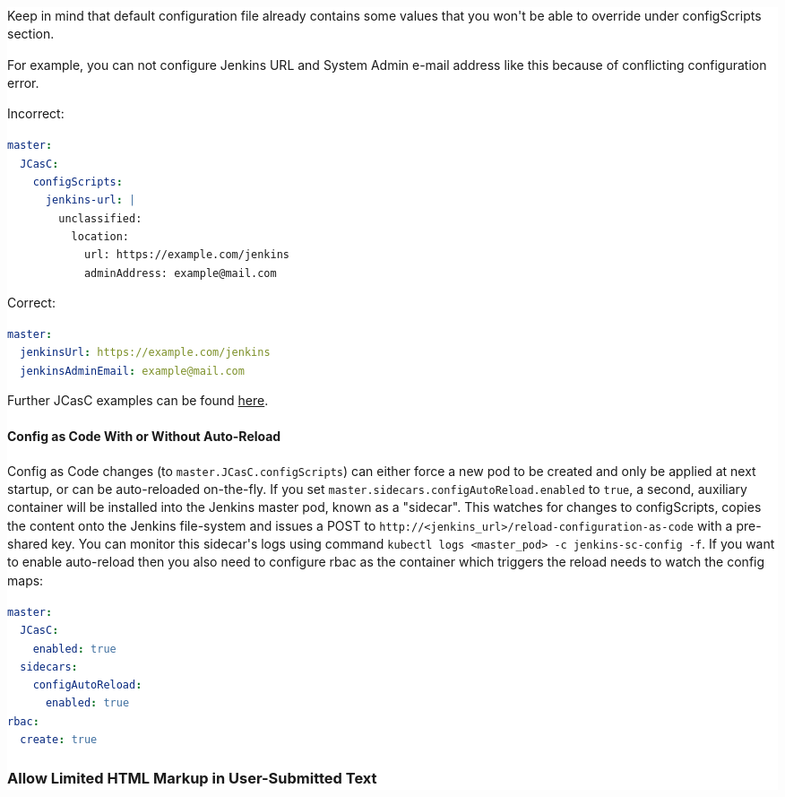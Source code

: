 Keep in mind that default configuration file already contains some values that you won't be able to override under configScripts section.

For example, you can not configure Jenkins URL and System Admin e-mail address like this because of conflicting configuration error.

Incorrect:

```yaml
master:
  JCasC:
    configScripts:
      jenkins-url: |
        unclassified:
          location:
            url: https://example.com/jenkins
            adminAddress: example@mail.com
```

Correct:

```yaml
master:
  jenkinsUrl: https://example.com/jenkins
  jenkinsAdminEmail: example@mail.com
```

Further JCasC examples can be found [here](https://github.com/jenkinsci/configuration-as-code-plugin/tree/master/demos).

#### Config as Code With or Without Auto-Reload

Config as Code changes (to `master.JCasC.configScripts`) can either force a new pod to be created and only be applied at next startup, or can be auto-reloaded on-the-fly.
If you set `master.sidecars.configAutoReload.enabled` to `true`, a second, auxiliary container will be installed into the Jenkins master pod, known as a "sidecar".
This watches for changes to configScripts, copies the content onto the Jenkins file-system and issues a POST to `http://<jenkins_url>/reload-configuration-as-code` with a pre-shared key.
You can monitor this sidecar's logs using command `kubectl logs <master_pod> -c jenkins-sc-config -f`.
If you want to enable auto-reload then you also need to configure rbac as the container which triggers the reload needs to watch the config maps:

```yaml
master:
  JCasC:
    enabled: true
  sidecars:
    configAutoReload:
      enabled: true
rbac:
  create: true
```

### Allow Limited HTML Markup in User-Submitted Text
